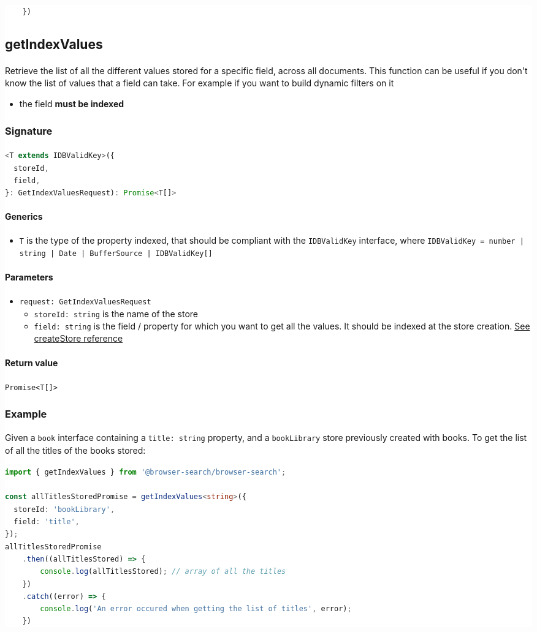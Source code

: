 ```typescript
	})

```
## getIndexValues
Retrieve the list of all the different values stored for a specific field, across all documents.
This function can be useful if you don't know the list of values that a field can take. For example if you want to build dynamic filters on it
- the field **must be indexed**

### Signature
```typescript
<T extends IDBValidKey>({
  storeId,
  field,
}: GetIndexValuesRequest): Promise<T[]>
```

#### Generics
- `T` is the type of the property indexed, that should be compliant with the `IDBValidKey` interface, where `IDBValidKey = number | string | Date | BufferSource | IDBValidKey[]` 

#### Parameters
-  `request: GetIndexValuesRequest`
	- `storeId: string` is the name of the store
	- `field: string` is the field / property for which you want to get all the values. It should be indexed at the store creation. [See createStore reference](#createStore)

####  Return value

    Promise<T[]>
   
### Example
Given a `book` interface containing a `title: string` property, and a `bookLibrary` store previously created with books.
To get the list of all the titles of the books stored:
```typescript
import { getIndexValues } from '@browser-search/browser-search';

const allTitlesStoredPromise = getIndexValues<string>({
  storeId: 'bookLibrary',
  field: 'title',
});
allTitlesStoredPromise
	.then((allTitlesStored) => {
		console.log(allTitlesStored); // array of all the titles
	})
	.catch((error) => {
		console.log('An error occured when getting the list of titles', error); 
	})
```
